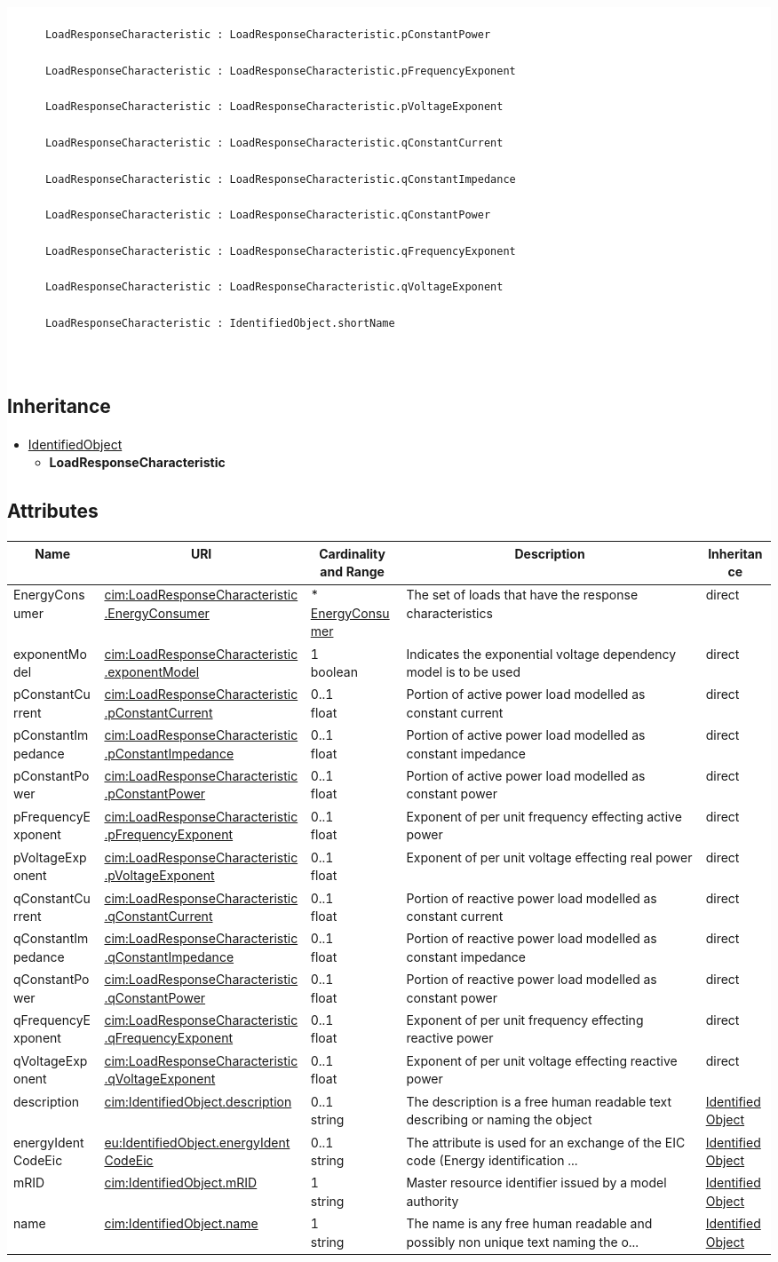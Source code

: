 ```mermaid
        
      LoadResponseCharacteristic : LoadResponseCharacteristic.pConstantPower
        
      LoadResponseCharacteristic : LoadResponseCharacteristic.pFrequencyExponent
        
      LoadResponseCharacteristic : LoadResponseCharacteristic.pVoltageExponent
        
      LoadResponseCharacteristic : LoadResponseCharacteristic.qConstantCurrent
        
      LoadResponseCharacteristic : LoadResponseCharacteristic.qConstantImpedance
        
      LoadResponseCharacteristic : LoadResponseCharacteristic.qConstantPower
        
      LoadResponseCharacteristic : LoadResponseCharacteristic.qFrequencyExponent
        
      LoadResponseCharacteristic : LoadResponseCharacteristic.qVoltageExponent
        
      LoadResponseCharacteristic : IdentifiedObject.shortName
        
      
```





## Inheritance
* [IdentifiedObject](IdentifiedObject.md)
    * **LoadResponseCharacteristic**



## Attributes


| Name | URI | Cardinality and Range | Description | Inheritance |
| ---  | --- | --- | --- | --- |
| EnergyConsumer | [cim:LoadResponseCharacteristic.EnergyConsumer](http://iec.ch/TC57/CIM100#LoadResponseCharacteristic.EnergyConsumer) | * <br />  [EnergyConsumer](EnergyConsumer.md)  | The set of loads that have the response characteristics | direct |
| exponentModel | [cim:LoadResponseCharacteristic.exponentModel](http://iec.ch/TC57/CIM100#LoadResponseCharacteristic.exponentModel) | 1 <br />  boolean  | Indicates the exponential voltage dependency model is to be used | direct |
| pConstantCurrent | [cim:LoadResponseCharacteristic.pConstantCurrent](http://iec.ch/TC57/CIM100#LoadResponseCharacteristic.pConstantCurrent) | 0..1 <br />  float  | Portion of active power load modelled as constant current | direct |
| pConstantImpedance | [cim:LoadResponseCharacteristic.pConstantImpedance](http://iec.ch/TC57/CIM100#LoadResponseCharacteristic.pConstantImpedance) | 0..1 <br />  float  | Portion of active power load modelled as constant impedance | direct |
| pConstantPower | [cim:LoadResponseCharacteristic.pConstantPower](http://iec.ch/TC57/CIM100#LoadResponseCharacteristic.pConstantPower) | 0..1 <br />  float  | Portion of active power load modelled as constant power | direct |
| pFrequencyExponent | [cim:LoadResponseCharacteristic.pFrequencyExponent](http://iec.ch/TC57/CIM100#LoadResponseCharacteristic.pFrequencyExponent) | 0..1 <br />  float  | Exponent of per unit frequency effecting active power | direct |
| pVoltageExponent | [cim:LoadResponseCharacteristic.pVoltageExponent](http://iec.ch/TC57/CIM100#LoadResponseCharacteristic.pVoltageExponent) | 0..1 <br />  float  | Exponent of per unit voltage effecting real power | direct |
| qConstantCurrent | [cim:LoadResponseCharacteristic.qConstantCurrent](http://iec.ch/TC57/CIM100#LoadResponseCharacteristic.qConstantCurrent) | 0..1 <br />  float  | Portion of reactive power load modelled as constant current | direct |
| qConstantImpedance | [cim:LoadResponseCharacteristic.qConstantImpedance](http://iec.ch/TC57/CIM100#LoadResponseCharacteristic.qConstantImpedance) | 0..1 <br />  float  | Portion of reactive power load modelled as constant impedance | direct |
| qConstantPower | [cim:LoadResponseCharacteristic.qConstantPower](http://iec.ch/TC57/CIM100#LoadResponseCharacteristic.qConstantPower) | 0..1 <br />  float  | Portion of reactive power load modelled as constant power | direct |
| qFrequencyExponent | [cim:LoadResponseCharacteristic.qFrequencyExponent](http://iec.ch/TC57/CIM100#LoadResponseCharacteristic.qFrequencyExponent) | 0..1 <br />  float  | Exponent of per unit frequency effecting reactive power | direct |
| qVoltageExponent | [cim:LoadResponseCharacteristic.qVoltageExponent](http://iec.ch/TC57/CIM100#LoadResponseCharacteristic.qVoltageExponent) | 0..1 <br />  float  | Exponent of per unit voltage effecting reactive power | direct |
| description | [cim:IdentifiedObject.description](http://iec.ch/TC57/CIM100#IdentifiedObject.description) | 0..1 <br />  string  | The description is a free human readable text describing or naming the object | [IdentifiedObject](IdentifiedObject.md) |
| energyIdentCodeEic | [eu:IdentifiedObject.energyIdentCodeEic](http://iec.ch/TC57/CIM100-European#IdentifiedObject.energyIdentCodeEic) | 0..1 <br />  string  | The attribute is used for an exchange of the EIC code (Energy identification ... | [IdentifiedObject](IdentifiedObject.md) |
| mRID | [cim:IdentifiedObject.mRID](http://iec.ch/TC57/CIM100#IdentifiedObject.mRID) | 1 <br />  string  | Master resource identifier issued by a model authority | [IdentifiedObject](IdentifiedObject.md) |
| name | [cim:IdentifiedObject.name](http://iec.ch/TC57/CIM100#IdentifiedObject.name) | 1 <br />  string  | The name is any free human readable and possibly non unique text naming the o... | [IdentifiedObject](IdentifiedObject.md) |